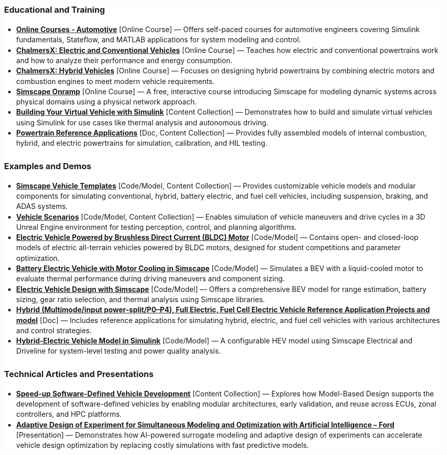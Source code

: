 ### Educational and Training
- [**Online Courses \- Automotive**](https://www.mathworks.com/learn/training/moocs.html?s_tid=ln_acad_learn_mooc) \[Online Course\] — Offers self-paced courses for automotive engineers covering Simulink fundamentals, Stateflow, and MATLAB applications for system modeling and control.
- [**ChalmersX: Electric and Conventional Vehicles**](https://www.edx.org/learn/engineering/chalmers-university-of-technology-electric-and-conventional-vehicles) \[Online Course\] — Teaches how electric and conventional powertrains work and how to analyze their performance and energy consumption.
- [**ChalmersX: Hybrid Vehicles**](https://www.edx.org/learn/electric-cars/chalmers-university-of-technology-hybrid-vehicles) \[Online Course\] — Focuses on designing hybrid powertrains by combining electric motors and combustion engines to meet modern vehicle requirements.
- [**Simscape Onramp**](https://matlabacademy.mathworks.com/details/simscape-onramp/simscape) \[Online Course\] — A free, interactive course introducing Simscape for modeling dynamic systems across physical domains using a physical network approach.
- [**Building Your Virtual Vehicle with Simulink**](https://www.mathworks.com/videos/building-your-virtual-vehicle-simulation-with-simulink-1636386071631.html) \[Content Collection\] — Demonstrates how to build and simulate virtual vehicles using Simulink for use cases like thermal analysis and autonomous driving.
- [**Powertrain Reference Applications**](https://www.mathworks.com/help/autoblks/powertrain-reference-applications.html) \[Doc, Content Collection\] — Provides fully assembled models of internal combustion, hybrid, and electric powertrains for simulation, calibration, and HIL testing.

### Examples and Demos
- [**Simscape Vehicle Templates**](https://www.mathworks.com/solutions/physical-modeling/simscape-vehicle-templates.html) \[Code/Model, Content Collection\] — Provides customizable vehicle models and modular components for simulating conventional, hybrid, battery electric, and fuel cell vehicles, including suspension, braking, and ADAS systems.
- [**Vehicle Scenarios**](https://www.mathworks.com/help/vdynblks/vehicle-scenarios-with-unreal-engine.html) \[Code/Model, Content Collection\] — Enables simulation of vehicle maneuvers and drive cycles in a 3D Unreal Engine environment for testing perception, control, and planning algorithms.
- [**Electric Vehicle Powered by Brushless Direct Current (BLDC) Motor**](https://github.com/mathworks/electric-all-terrain-vehicle) \[Code/Model\] — Contains open- and closed-loop models of electric all-terrain vehicles powered by BLDC motors, designed for student competitions and parameter optimization.
- [**Battery Electric Vehicle with Motor Cooling in Simscape**](https://www.mathworks.com/matlabcentral/fileexchange/86957-battery-electric-vehicle-with-motor-cooling-in-simscape) \[Code/Model\] — Simulates a BEV with a liquid-cooled motor to evaluate thermal performance during driving maneuvers and component sizing.
- [**Electric Vehicle Design with Simscape**](https://www.mathworks.com/matlabcentral/fileexchange/124795-electric-vehicle-design-with-simscape) \[Code/Model\] — Offers a comprehensive BEV model for range estimation, battery sizing, gear ratio selection, and thermal analysis using Simscape libraries.
- [**Hybrid (Multimode/input power-split/P0–P4), Full Electric, Fuel Cell Electric Vehicle Reference Application Projects and model**](https://www.mathworks.com/help/autoblks/ug/hybrid-and-electric-vehicle-reference-application-projects.html) \[Doc\] — Includes reference applications for simulating hybrid, electric, and fuel cell vehicles with various architectures and control strategies.
- [**Hybrid-Electric Vehicle Model in Simulink**](https://www.mathworks.com/matlabcentral/fileexchange/28441-hybrid-electric-vehicle-model-in-simulink/) \[Code/Model\] — A configurable HEV model using Simscape Electrical and Driveline for system-level testing and power quality analysis.

### Technical Articles and Presentations
- [**Speed-up Software-Defined Vehicle Development**](https://in.mathworks.com/solutions/automotive/software-defined-vehicle.html) \[Content Collection\] — Explores how Model-Based Design supports the development of software-defined vehicles by enabling modular architectures, early validation, and reuse across ECUs, zonal controllers, and HPC platforms.
- [**Adaptive Design of Experiment for Simultaneous Modeling and Optimization with Artificial Intelligence – Ford**](https://www.mathworks.com/content/dam/mathworks/mathworks-dot-com/images/events/automotive/na-mac-2023/xev_2_na-mac-2023-presentation_adoe_ford.pdf) \[Presentation\] — Demonstrates how AI-powered surrogate modeling and adaptive design of experiments can accelerate vehicle design optimization by replacing costly simulations with fast predictive models.

[comment]: <> (TODOs)
[comment]: <> (List of toolboxes and blocksets and their quick highlight in the first section after the image)
[comment]: <> (Fix TOC links)
[comment]: <> (Check Modular Courseware Resource Center https://mathworks.sharepoint.com/sites/CWMProgram/Lists/Published%20Courseware%20Modules/AllItems.aspx)
[comment]: <> (content tags: Content Collection, Code/Model, Course Module, Doc, Industry Example, Online Course, Presentation, Technical Article, Video)